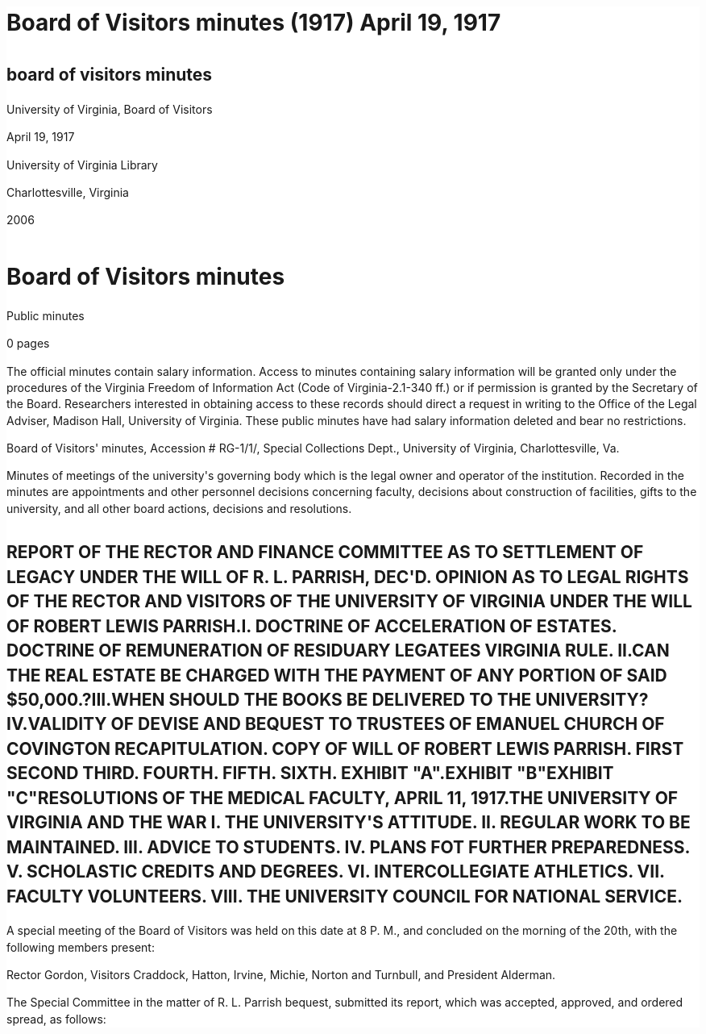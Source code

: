 Board of Visitors minutes (1917) April 19, 1917
===============================================

board of visitors minutes
-------------------------

University of Virginia, Board of Visitors

April 19, 1917

University of Virginia Library

Charlottesville, Virginia

2006

Board of Visitors minutes
=========================

Public minutes

0 pages

The official minutes contain salary information. Access to minutes containing salary information will be granted only under the procedures of the Virginia Freedom of Information Act (Code of Virginia-2.1-340 ff.) or if permission is granted by the Secretary of the Board. Researchers interested in obtaining access to these records should direct a request in writing to the Office of the Legal Adviser, Madison Hall, University of Virginia. These public minutes have had salary information deleted and bear no restrictions.

Board of Visitors' minutes, Accession # RG-1/1/, Special Collections Dept., University of Virginia, Charlottesville, Va.

Minutes of meetings of the university's governing body which is the legal owner and operator of the institution. Recorded in the minutes are appointments and other personnel decisions concerning faculty, decisions about construction of facilities, gifts to the university, and all other board actions, decisions and resolutions.

REPORT OF THE RECTOR AND FINANCE COMMITTEE AS TO SETTLEMENT OF LEGACY UNDER THE WILL OF R. L. PARRISH, DEC'D. OPINION AS TO LEGAL RIGHTS OF THE RECTOR AND VISITORS OF THE UNIVERSITY OF VIRGINIA UNDER THE WILL OF ROBERT LEWIS PARRISH.I. DOCTRINE OF ACCELERATION OF ESTATES. DOCTRINE OF REMUNERATION OF RESIDUARY LEGATEES VIRGINIA RULE. II.CAN THE REAL ESTATE BE CHARGED WITH THE PAYMENT OF ANY PORTION OF SAID $50,000.?III.WHEN SHOULD THE BOOKS BE DELIVERED TO THE UNIVERSITY?IV.VALIDITY OF DEVISE AND BEQUEST TO TRUSTEES OF EMANUEL CHURCH OF COVINGTON RECAPITULATION. COPY OF WILL OF ROBERT LEWIS PARRISH. FIRST SECOND THIRD. FOURTH. FIFTH. SIXTH. EXHIBIT "A".EXHIBIT "B"EXHIBIT "C"RESOLUTIONS OF THE MEDICAL FACULTY, APRIL 11, 1917.THE UNIVERSITY OF VIRGINIA AND THE WAR I. THE UNIVERSITY'S ATTITUDE. II. REGULAR WORK TO BE MAINTAINED. III. ADVICE TO STUDENTS. IV. PLANS FOT FURTHER PREPAREDNESS. V. SCHOLASTIC CREDITS AND DEGREES. VI. INTERCOLLEGIATE ATHLETICS. VII. FACULTY VOLUNTEERS. VIII. THE UNIVERSITY COUNCIL FOR NATIONAL SERVICE.
-------------------------------------------------------------------------------------------------------------------------------------------------------------------------------------------------------------------------------------------------------------------------------------------------------------------------------------------------------------------------------------------------------------------------------------------------------------------------------------------------------------------------------------------------------------------------------------------------------------------------------------------------------------------------------------------------------------------------------------------------------------------------------------------------------------------------------------------------------------------------------------------------------------------------------------------------------------------------------------------------------------------------------------------------------------------------------

A special meeting of the Board of Visitors was held on this date at 8 P. M., and concluded on the morning of the 20th, with the following members present:

Rector Gordon, Visitors Craddock, Hatton, Irvine, Michie, Norton and Turnbull, and President Alderman.

The Special Committee in the matter of R. L. Parrish bequest, submitted its report, which was accepted, approved, and ordered spread, as follows:
